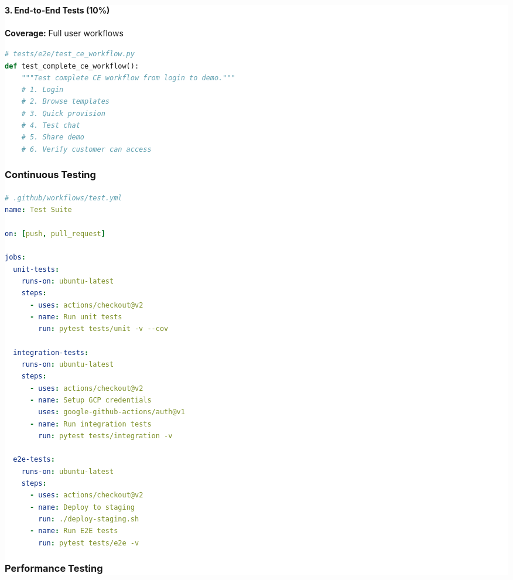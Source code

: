 #### 3. End-to-End Tests (10%)
**Coverage:** Full user workflows

```python
# tests/e2e/test_ce_workflow.py
def test_complete_ce_workflow():
    """Test complete CE workflow from login to demo."""
    # 1. Login
    # 2. Browse templates
    # 3. Quick provision
    # 4. Test chat
    # 5. Share demo
    # 6. Verify customer can access
```

### Continuous Testing

```yaml
# .github/workflows/test.yml
name: Test Suite

on: [push, pull_request]

jobs:
  unit-tests:
    runs-on: ubuntu-latest
    steps:
      - uses: actions/checkout@v2
      - name: Run unit tests
        run: pytest tests/unit -v --cov

  integration-tests:
    runs-on: ubuntu-latest
    steps:
      - uses: actions/checkout@v2
      - name: Setup GCP credentials
        uses: google-github-actions/auth@v1
      - name: Run integration tests
        run: pytest tests/integration -v

  e2e-tests:
    runs-on: ubuntu-latest
    steps:
      - uses: actions/checkout@v2
      - name: Deploy to staging
        run: ./deploy-staging.sh
      - name: Run E2E tests
        run: pytest tests/e2e -v
```

### Performance Testing
